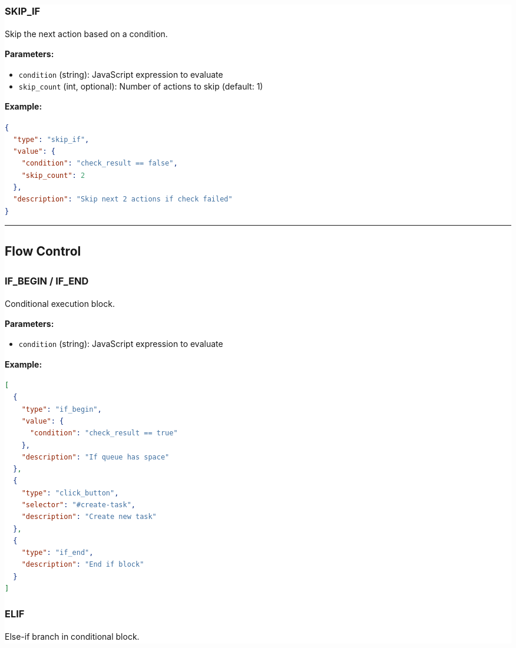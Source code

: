 ### SKIP_IF
Skip the next action based on a condition.

**Parameters:**
- `condition` (string): JavaScript expression to evaluate
- `skip_count` (int, optional): Number of actions to skip (default: 1)

**Example:**
```json
{
  "type": "skip_if",
  "value": {
    "condition": "check_result == false",
    "skip_count": 2
  },
  "description": "Skip next 2 actions if check failed"
}
```

---

## Flow Control

### IF_BEGIN / IF_END
Conditional execution block.

**Parameters:**
- `condition` (string): JavaScript expression to evaluate

**Example:**
```json
[
  {
    "type": "if_begin",
    "value": {
      "condition": "check_result == true"
    },
    "description": "If queue has space"
  },
  {
    "type": "click_button",
    "selector": "#create-task",
    "description": "Create new task"
  },
  {
    "type": "if_end",
    "description": "End if block"
  }
]
```

### ELIF
Else-if branch in conditional block.
